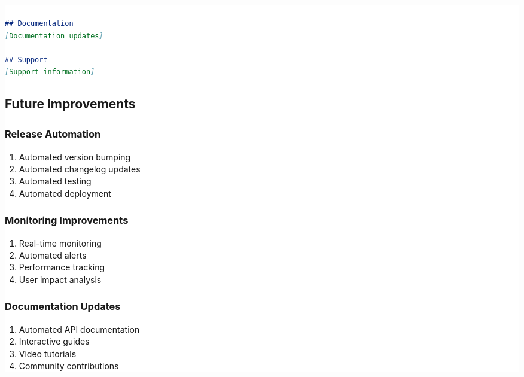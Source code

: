 ```markdown

## Documentation
[Documentation updates]

## Support
[Support information]
```

## Future Improvements

### Release Automation

1. Automated version bumping
2. Automated changelog updates
3. Automated testing
4. Automated deployment

### Monitoring Improvements

1. Real-time monitoring
2. Automated alerts
3. Performance tracking
4. User impact analysis

### Documentation Updates

1. Automated API documentation
2. Interactive guides
3. Video tutorials
4. Community contributions 